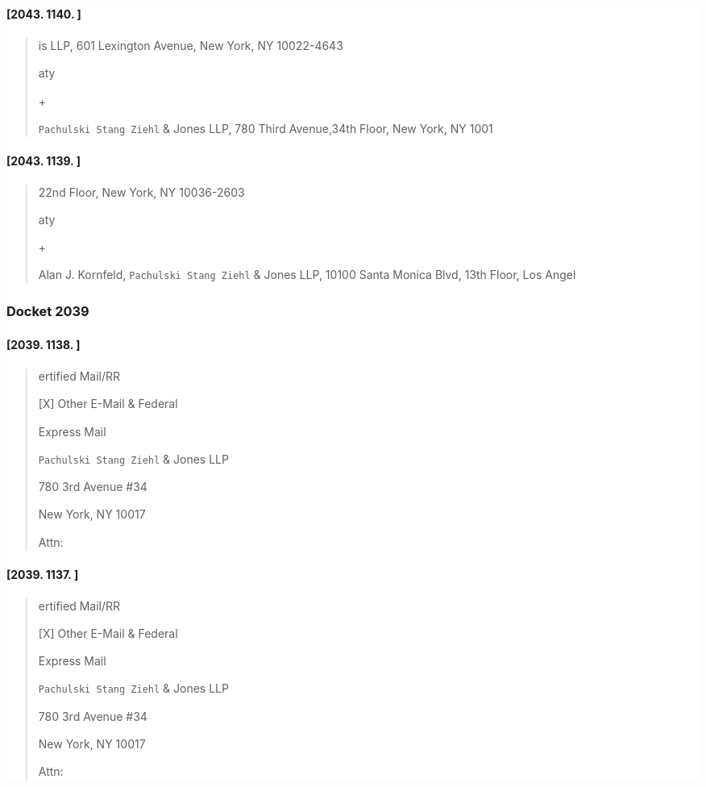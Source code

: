#### [2043. 1140. ]
> is LLP, 601 Lexington Avenue, New York, NY 10022-4643
> 
> aty
> 
> \+
> 
> `Pachulski Stang Ziehl` & Jones LLP, 780 Third Avenue,34th Floor, New York, NY 1001

#### [2043. 1139. ]
> 22nd Floor, New York, NY 10036-2603
> 
> aty
> 
> \+
> 
> Alan J. Kornfeld, `Pachulski Stang Ziehl` & Jones LLP, 10100 Santa Monica Blvd, 13th Floor, Los Angel

### Docket 2039

#### [2039. 1138. ]
> ertified Mail/RR 
> 
> \[X\] Other E-Mail & Federal 
> 
> Express Mail 
> 
> `Pachulski Stang Ziehl` & Jones LLP 
> 
> 780 3rd Avenue \#34 
> 
> New York, NY 10017 
> 
> Attn:

#### [2039. 1137. ]
> ertified Mail/RR 
> 
> \[X\] Other E-Mail & Federal 
> 
> Express Mail 
> 
> `Pachulski Stang Ziehl` & Jones LLP 
> 
> 780 3rd Avenue \#34 
> 
> New York, NY 10017 
> 
> Attn:
